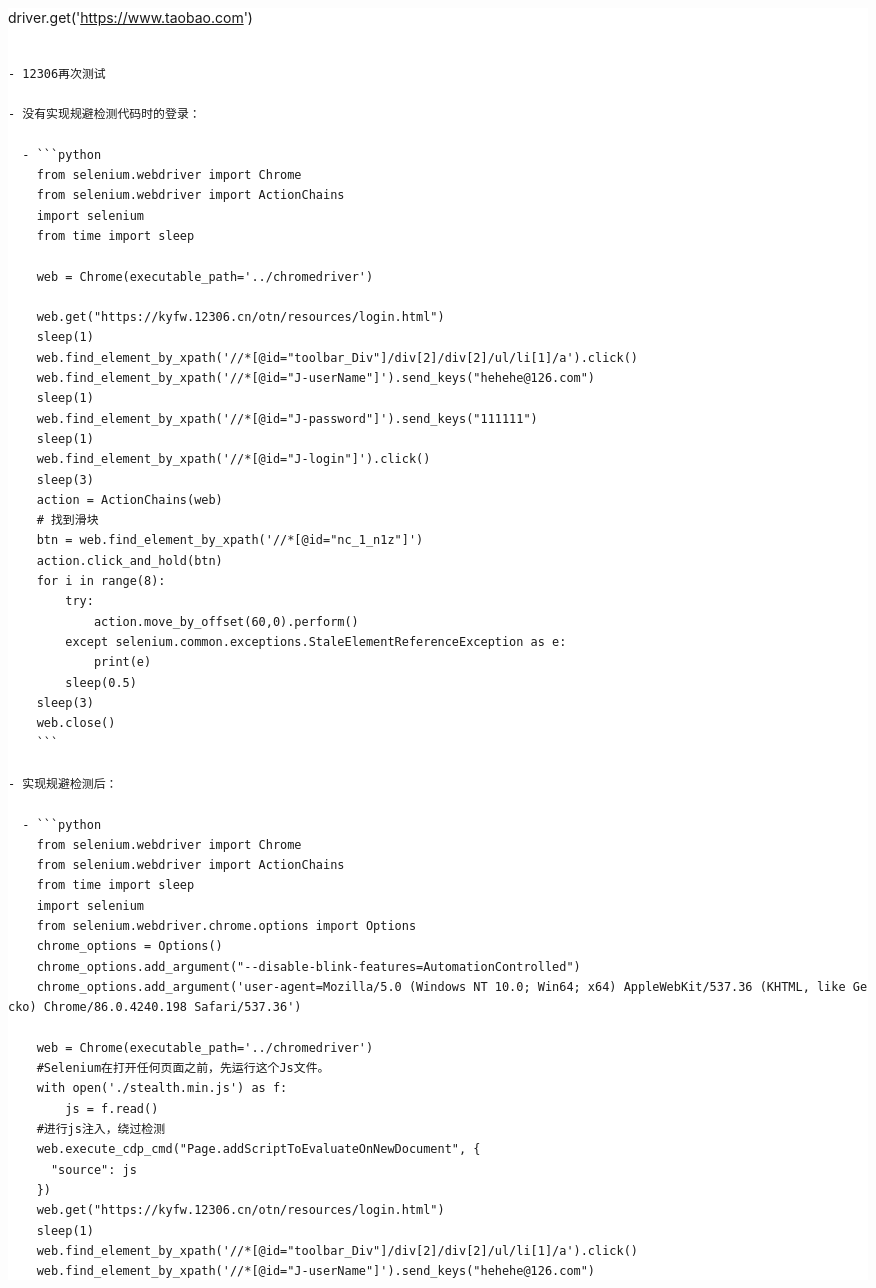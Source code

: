   driver.get('https://www.taobao.com')
  
  ```
  
- 12306再次测试

  - 没有实现规避检测代码时的登录：

    - ```python
      from selenium.webdriver import Chrome
      from selenium.webdriver import ActionChains
      import selenium
      from time import sleep
      
      web = Chrome(executable_path='../chromedriver')
      
      web.get("https://kyfw.12306.cn/otn/resources/login.html")
      sleep(1)
      web.find_element_by_xpath('//*[@id="toolbar_Div"]/div[2]/div[2]/ul/li[1]/a').click()
      web.find_element_by_xpath('//*[@id="J-userName"]').send_keys("hehehe@126.com")
      sleep(1)
      web.find_element_by_xpath('//*[@id="J-password"]').send_keys("111111")
      sleep(1)
      web.find_element_by_xpath('//*[@id="J-login"]').click()
      sleep(3)
      action = ActionChains(web)
      # 找到滑块
      btn = web.find_element_by_xpath('//*[@id="nc_1_n1z"]')
      action.click_and_hold(btn)
      for i in range(8):
          try:
              action.move_by_offset(60,0).perform()
          except selenium.common.exceptions.StaleElementReferenceException as e:
              print(e)
          sleep(0.5)
      sleep(3)
      web.close()
      ```
  
  - 实现规避检测后：
  
    - ```python
      from selenium.webdriver import Chrome
      from selenium.webdriver import ActionChains
      from time import sleep
      import selenium
      from selenium.webdriver.chrome.options import Options
      chrome_options = Options()
      chrome_options.add_argument("--disable-blink-features=AutomationControlled")
      chrome_options.add_argument('user-agent=Mozilla/5.0 (Windows NT 10.0; Win64; x64) AppleWebKit/537.36 (KHTML, like Gecko) Chrome/86.0.4240.198 Safari/537.36')
      
      web = Chrome(executable_path='../chromedriver')
      #Selenium在打开任何页面之前，先运行这个Js文件。
      with open('./stealth.min.js') as f:
          js = f.read()
      #进行js注入，绕过检测
      web.execute_cdp_cmd("Page.addScriptToEvaluateOnNewDocument", {
        "source": js
      })
      web.get("https://kyfw.12306.cn/otn/resources/login.html")
      sleep(1)
      web.find_element_by_xpath('//*[@id="toolbar_Div"]/div[2]/div[2]/ul/li[1]/a').click()
      web.find_element_by_xpath('//*[@id="J-userName"]').send_keys("hehehe@126.com")
  ```